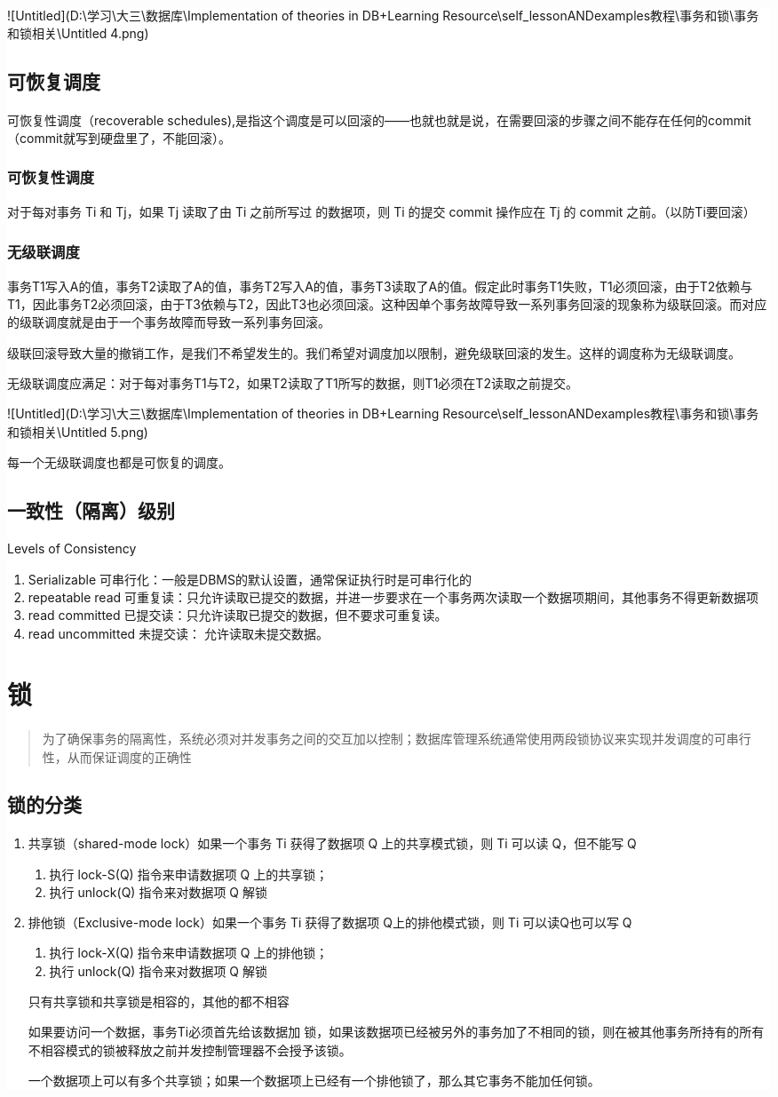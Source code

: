 ![Untitled](D:\学习\大三\数据库\Implementation of theories in DB+Learning Resource\self_lessonANDexamples教程\事务和锁\事务和锁相关\Untitled 4.png)

## 可恢复调度

可恢复性调度（recoverable schedules),是指这个调度是可以回滚的——也就也就是说，在需要回滚的步骤之间不能存在任何的commit（commit就写到硬盘里了，不能回滚）。

### 可恢复性调度

对于每对事务 Ti 和 Tj，如果 Tj 读取了由 Ti 之前所写过
的数据项，则 Ti 的提交 commit 操作应在 Tj 的 commit 之前。（以防Ti要回滚）

### 无级联调度

事务T1写入A的值，事务T2读取了A的值，事务T2写入A的值，事务T3读取了A的值。假定此时事务T1失败，T1必须回滚，由于T2依赖与T1，因此事务T2必须回滚，由于T3依赖与T2，因此T3也必须回滚。这种因单个事务故障导致一系列事务回滚的现象称为级联回滚。而对应的级联调度就是由于一个事务故障而导致一系列事务回滚。

级联回滚导致大量的撤销工作，是我们不希望发生的。我们希望对调度加以限制，避免级联回滚的发生。这样的调度称为无级联调度。

无级联调度应满足：对于每对事务T1与T2，如果T2读取了T1所写的数据，则T1必须在T2读取之前提交。

![Untitled](D:\学习\大三\数据库\Implementation of theories in DB+Learning Resource\self_lessonANDexamples教程\事务和锁\事务和锁相关\Untitled 5.png)

每一个无级联调度也都是可恢复的调度。

## 一致性（隔离）级别

Levels of Consistency

1. Serializable 可串行化：一般是DBMS的默认设置，通常保证执行时是可串行化的
2. repeatable read 可重复读：只允许读取已提交的数据，并进一步要求在一个事务两次读取一个数据项期间，其他事务不得更新数据项
3. read committed 已提交读：只允许读取已提交的数据，但不要求可重复读。
4. read uncommitted 未提交读： 允许读取未提交数据。

# 锁

> 为了确保事务的隔离性，系统必须对并发事务之间的交互加以控制；数据库管理系统通常使用两段锁协议来实现并发调度的可串行性，从而保证调度的正确性
> 

## 锁的分类

1. 共享锁（shared-mode lock）如果一个事务 Ti 获得了数据项 Q 上的共享模式锁，则 Ti 可以读 Q，但不能写 Q
    1. 执行 lock-S(Q) 指令来申请数据项 Q 上的共享锁；
    2. 执行 unlock(Q) 指令来对数据项 Q 解锁
2. 排他锁（Exclusive-mode lock）如果一个事务 Ti 获得了数据项 Q上的排他模式锁，则 Ti 可以读Q也可以写 Q
    1. 执行 lock-X(Q) 指令来申请数据项 Q 上的排他锁；
    2. 执行 unlock(Q) 指令来对数据项 Q 解锁
    
    只有共享锁和共享锁是相容的，其他的都不相容
    
    如果要访问一个数据，事务Ti必须首先给该数据加
    锁，如果该数据项已经被另外的事务加了不相同的锁，则在被其他事务所持有的所有不相容模式的锁被释放之前并发控制管理器不会授予该锁。
    
    一个数据项上可以有多个共享锁；如果一个数据项上已经有一个排他锁了，那么其它事务不能加任何锁。
    